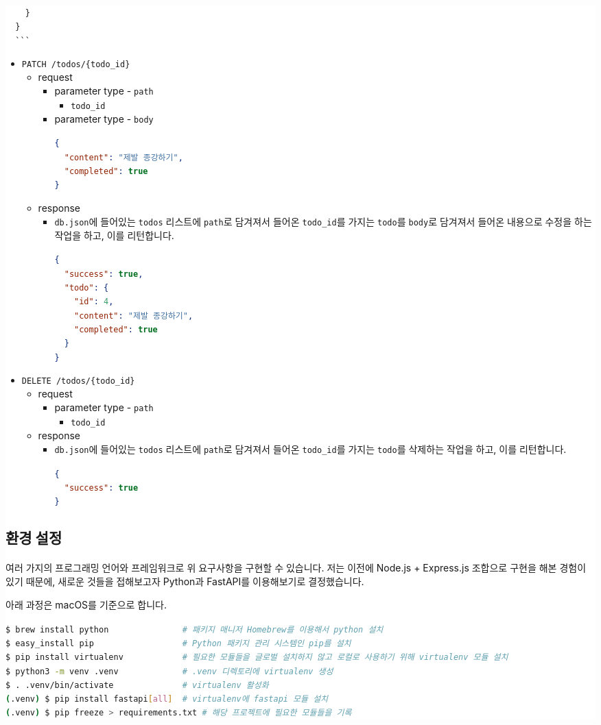         }
      }
      ```
- `PATCH /todos/{todo_id}`
  - request
    - parameter type - `path`
      - `todo_id`
    - parameter type - `body`
      ```json
      {
        "content": "제발 종강하기",
        "completed": true
      }
      ```
  - response
    - `db.json`에 들어있는 `todos` 리스트에 `path`로 담겨져서 들어온 `todo_id`를 가지는 `todo`를 `body`로 담겨져서 들어온 내용으로 수정을 하는 작업을 하고, 이를 리턴합니다.
      ```json
      {
        "success": true,
        "todo": {
          "id": 4,
          "content": "제발 종강하기",
          "completed": true
        }
      }
      ```
- `DELETE /todos/{todo_id}`
  - request
    - parameter type - `path`
      - `todo_id`
  - response
    - `db.json`에 들어있는 `todos` 리스트에 `path`로 담겨져서 들어온 `todo_id`를 가지는 `todo`를 삭제하는 작업을 하고, 이를 리턴합니다.
      ```json
      {
        "success": true
      }
      ```

## 환경 설정

여러 가지의 프로그래밍 언어와 프레임워크로 위 요구사항을 구현할 수 있습니다. 저는 이전에 Node.js + Express.js 조합으로 구현을 해본 경험이 있기 때문에, 새로운 것들을 접해보고자 Python과 FastAPI를 이용해보기로 결정했습니다.

아래 과정은 macOS를 기준으로 합니다.

```bash
$ brew install python               # 패키지 매니저 Homebrew를 이용해서 python 설치
$ easy_install pip                  # Python 패키지 관리 시스템인 pip를 설치
$ pip install virtualenv            # 필요한 모듈들을 글로벌 설치하지 않고 로컬로 사용하기 위해 virtualenv 모듈 설치
$ python3 -m venv .venv             # .venv 디렉토리에 virtualenv 생성
$ . .venv/bin/activate              # virtualenv 활성화
(.venv) $ pip install fastapi[all]  # virtualenv에 fastapi 모듈 설치
(.venv) $ pip freeze > requirements.txt # 해당 프로젝트에 필요한 모듈들을 기록
```
